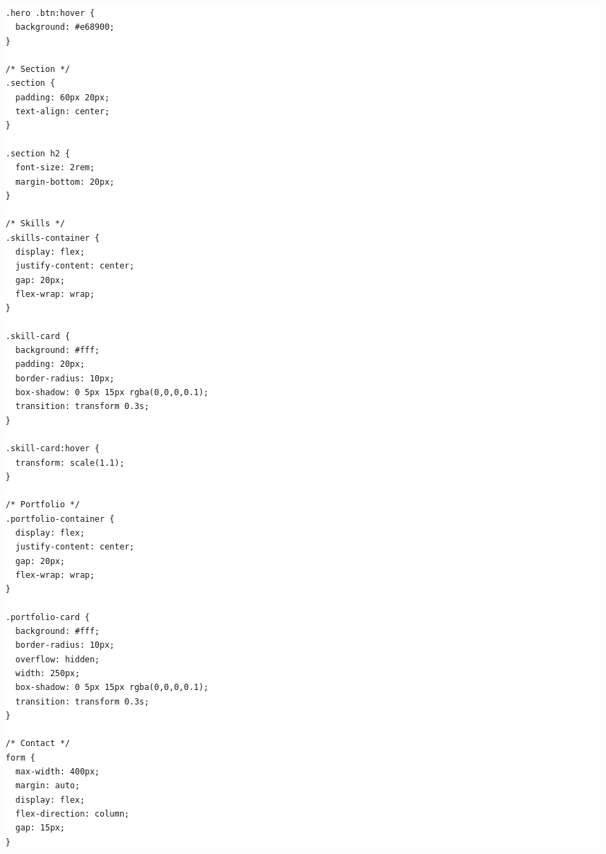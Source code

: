     .hero .btn:hover {
      background: #e68900;
    }

    /* Section */
    .section {
      padding: 60px 20px;
      text-align: center;
    }

    .section h2 {
      font-size: 2rem;
      margin-bottom: 20px;
    }

    /* Skills */
    .skills-container {
      display: flex;
      justify-content: center;
      gap: 20px;
      flex-wrap: wrap;
    }

    .skill-card {
      background: #fff;
      padding: 20px;
      border-radius: 10px;
      box-shadow: 0 5px 15px rgba(0,0,0,0.1);
      transition: transform 0.3s;
    }

    .skill-card:hover {
      transform: scale(1.1);
    }

    /* Portfolio */
    .portfolio-container {
      display: flex;
      justify-content: center;
      gap: 20px;
      flex-wrap: wrap;
    }

    .portfolio-card {
      background: #fff;
      border-radius: 10px;
      overflow: hidden;
      width: 250px;
      box-shadow: 0 5px 15px rgba(0,0,0,0.1);
      transition: transform 0.3s;
    }

    /* Contact */
    form {
      max-width: 400px;
      margin: auto;
      display: flex;
      flex-direction: column;
      gap: 15px;
    }
